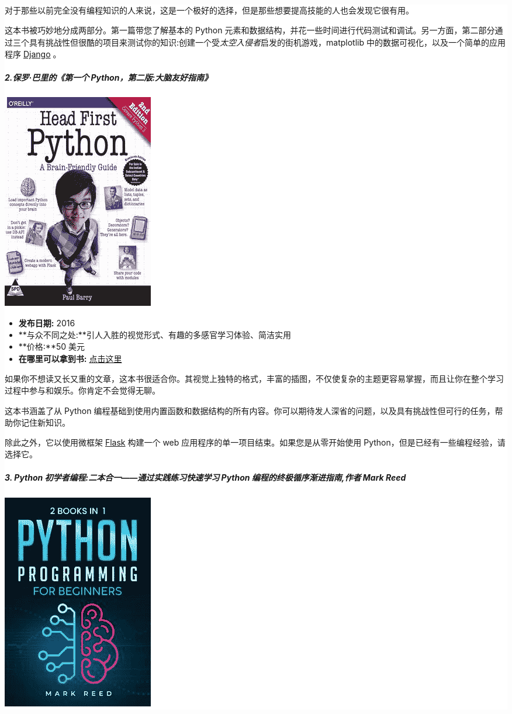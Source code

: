 对于那些以前完全没有编程知识的人来说，这是一个极好的选择，但是那些想要提高技能的人也会发现它很有用。

这本书被巧妙地分成两部分。第一篇带您了解基本的 Python 元素和数据结构，并花一些时间进行代码测试和调试。另一方面，第二部分通过三个具有挑战性但很酷的项目来测试你的知识:创建一个受*太空入侵者*启发的街机游戏，matplotlib 中的数据可视化，以及一个简单的应用程序 [Django](/services/django-development/) 。

##### 2.保罗·巴里的《第一个 Python，第二版:大脑友好指南》

![Head First Python cover](img/979ce20c76be97743c92e09988c5f6db.png)

*   **发布日期:** 2016
*   **与众不同之处:**引人入胜的视觉形式、有趣的多感官学习体验、简洁实用
*   **价格:**50 美元
*   **在哪里可以拿到书:** [点击这里](https://www.amazon.com/Head-First-Python-Brain-Friendly-Guide/dp/1491919531/ref=sr_1_fkmr0_1?crid=1H0W5IIKTCS4F&keywords=Head+First+Python%2C+2nd+Edition%3A+A+B&qid=1667425786&qu=eyJxc2MiOiItMC4wMSIsInFzYSI6IjAuMDAiLCJxc3AiOiIwLjAwIn0%3D&s=books&sprefix=head+first+python%2C+2nd+edition+a+b%2Cstripbooks-intl-ship%2C180&sr=1-1-fkmr0)

如果你不想读又长又重的文章，这本书很适合你。其视觉上独特的格式，丰富的插图，不仅使复杂的主题更容易掌握，而且让你在整个学习过程中参与和娱乐。你肯定不会觉得无聊。

这本书涵盖了从 Python 编程基础到使用内置函数和数据结构的所有内容。你可以期待发人深省的问题，以及具有挑战性但可行的任务，帮助你记住新知识。

除此之外，它以使用微框架 [Flask](/blog/flask-vs-django-comparison/) 构建一个 web 应用程序的单一项目结束。如果您是从零开始使用 Python，但是已经有一些编程经验，请选择它。

##### 3. *Python 初学者编程:二本合一——通过实践练习快速学习 Python 编程的终极循序渐进指南*,作者 Mark Reed

![Python Programming for Beginners cover](img/1197e986f62f65fe68cfe5025464a47c.png)
